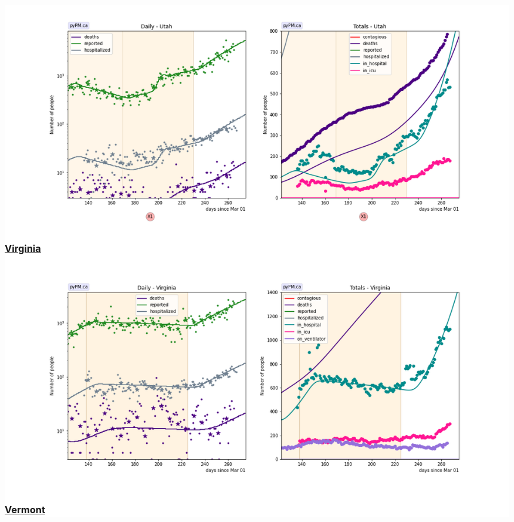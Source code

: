 ![ut](img/ut_2_3_1122.png)

### [Virginia](img/va_2_3_1122.pdf)

![va](img/va_2_3_1122.png)

### [Vermont](img/vt_2_3_1122.pdf)
